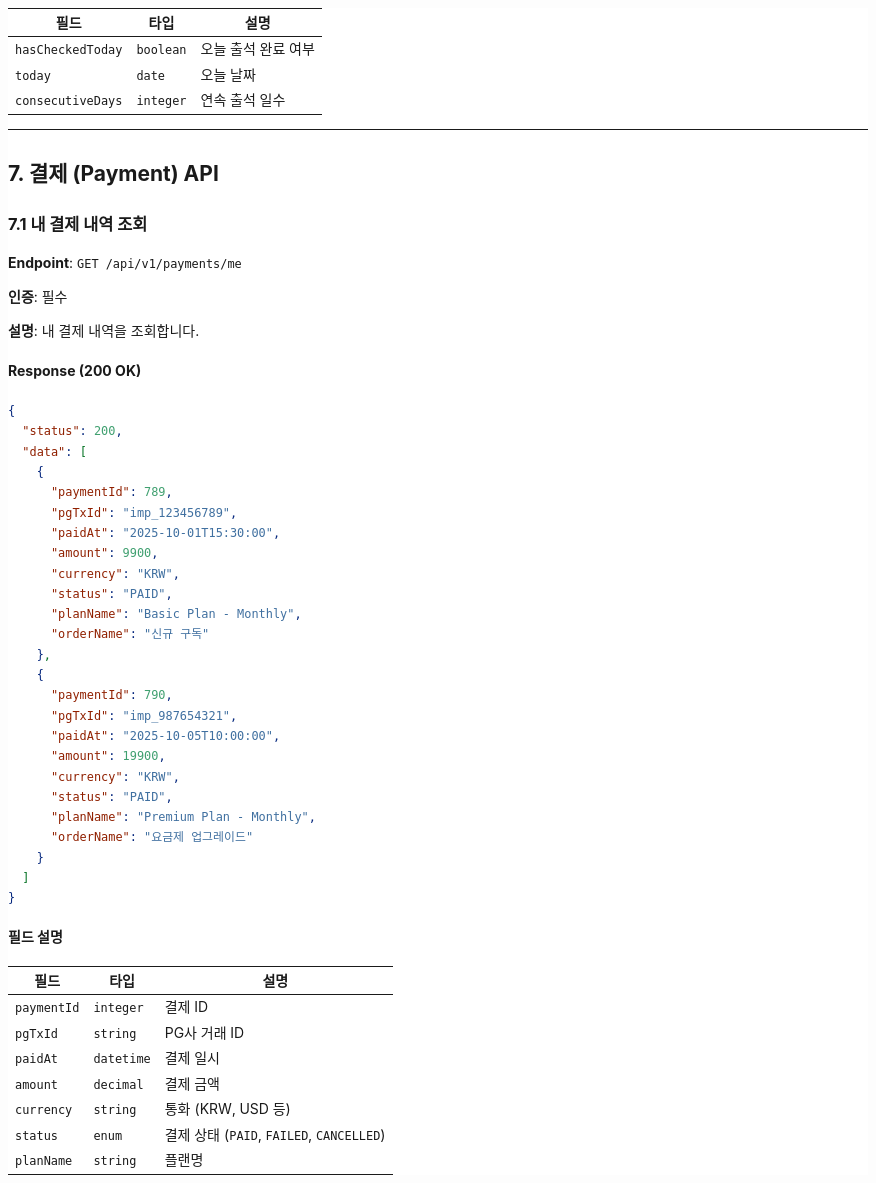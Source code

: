 | 필드 | 타입 | 설명 |
|------|------|------|
| `hasCheckedToday` | `boolean` | 오늘 출석 완료 여부 |
| `today` | `date` | 오늘 날짜 |
| `consecutiveDays` | `integer` | 연속 출석 일수 |

---

## 7. 결제 (Payment) API

### 7.1 내 결제 내역 조회

**Endpoint**: `GET /api/v1/payments/me`

**인증**: 필수

**설명**: 내 결제 내역을 조회합니다.

#### Response (200 OK)

```json
{
  "status": 200,
  "data": [
    {
      "paymentId": 789,
      "pgTxId": "imp_123456789",
      "paidAt": "2025-10-01T15:30:00",
      "amount": 9900,
      "currency": "KRW",
      "status": "PAID",
      "planName": "Basic Plan - Monthly",
      "orderName": "신규 구독"
    },
    {
      "paymentId": 790,
      "pgTxId": "imp_987654321",
      "paidAt": "2025-10-05T10:00:00",
      "amount": 19900,
      "currency": "KRW",
      "status": "PAID",
      "planName": "Premium Plan - Monthly",
      "orderName": "요금제 업그레이드"
    }
  ]
}
```

#### 필드 설명

| 필드 | 타입 | 설명 |
|------|------|------|
| `paymentId` | `integer` | 결제 ID |
| `pgTxId` | `string` | PG사 거래 ID |
| `paidAt` | `datetime` | 결제 일시 |
| `amount` | `decimal` | 결제 금액 |
| `currency` | `string` | 통화 (KRW, USD 등) |
| `status` | `enum` | 결제 상태 (`PAID`, `FAILED`, `CANCELLED`) |
| `planName` | `string` | 플랜명 |